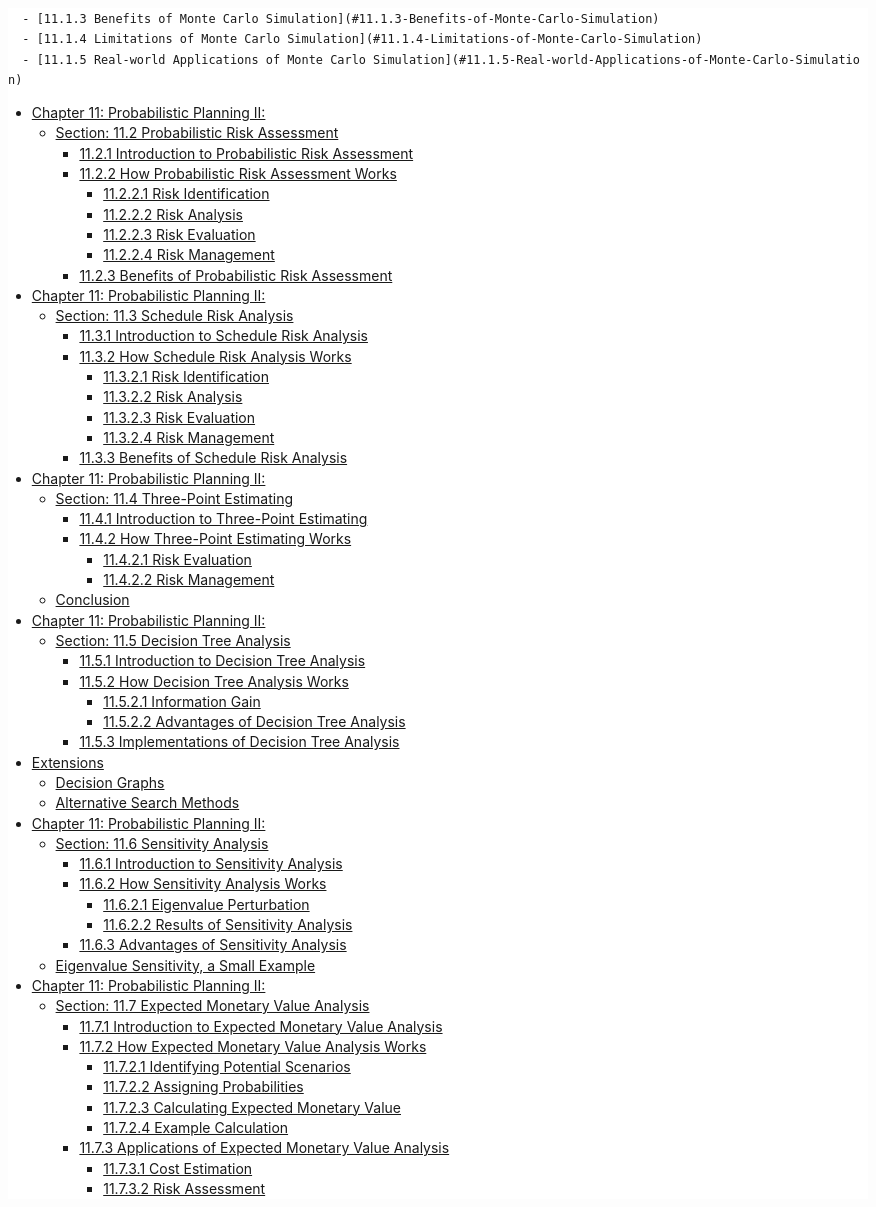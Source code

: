       - [11.1.3 Benefits of Monte Carlo Simulation](#11.1.3-Benefits-of-Monte-Carlo-Simulation)
      - [11.1.4 Limitations of Monte Carlo Simulation](#11.1.4-Limitations-of-Monte-Carlo-Simulation)
      - [11.1.5 Real-world Applications of Monte Carlo Simulation](#11.1.5-Real-world-Applications-of-Monte-Carlo-Simulation)
  - [Chapter 11: Probabilistic Planning II:](#Chapter-11:-Probabilistic-Planning-II:)
    - [Section: 11.2 Probabilistic Risk Assessment](#Section:-11.2-Probabilistic-Risk-Assessment)
      - [11.2.1 Introduction to Probabilistic Risk Assessment](#11.2.1-Introduction-to-Probabilistic-Risk-Assessment)
      - [11.2.2 How Probabilistic Risk Assessment Works](#11.2.2-How-Probabilistic-Risk-Assessment-Works)
        - [11.2.2.1 Risk Identification](#11.2.2.1-Risk-Identification)
        - [11.2.2.2 Risk Analysis](#11.2.2.2-Risk-Analysis)
        - [11.2.2.3 Risk Evaluation](#11.2.2.3-Risk-Evaluation)
        - [11.2.2.4 Risk Management](#11.2.2.4-Risk-Management)
      - [11.2.3 Benefits of Probabilistic Risk Assessment](#11.2.3-Benefits-of-Probabilistic-Risk-Assessment)
  - [Chapter 11: Probabilistic Planning II:](#Chapter-11:-Probabilistic-Planning-II:)
    - [Section: 11.3 Schedule Risk Analysis](#Section:-11.3-Schedule-Risk-Analysis)
      - [11.3.1 Introduction to Schedule Risk Analysis](#11.3.1-Introduction-to-Schedule-Risk-Analysis)
      - [11.3.2 How Schedule Risk Analysis Works](#11.3.2-How-Schedule-Risk-Analysis-Works)
        - [11.3.2.1 Risk Identification](#11.3.2.1-Risk-Identification)
        - [11.3.2.2 Risk Analysis](#11.3.2.2-Risk-Analysis)
        - [11.3.2.3 Risk Evaluation](#11.3.2.3-Risk-Evaluation)
        - [11.3.2.4 Risk Management](#11.3.2.4-Risk-Management)
      - [11.3.3 Benefits of Schedule Risk Analysis](#11.3.3-Benefits-of-Schedule-Risk-Analysis)
  - [Chapter 11: Probabilistic Planning II:](#Chapter-11:-Probabilistic-Planning-II:)
    - [Section: 11.4 Three-Point Estimating](#Section:-11.4-Three-Point-Estimating)
      - [11.4.1 Introduction to Three-Point Estimating](#11.4.1-Introduction-to-Three-Point-Estimating)
      - [11.4.2 How Three-Point Estimating Works](#11.4.2-How-Three-Point-Estimating-Works)
        - [11.4.2.1 Risk Evaluation](#11.4.2.1-Risk-Evaluation)
        - [11.4.2.2 Risk Management](#11.4.2.2-Risk-Management)
    - [Conclusion](#Conclusion)
  - [Chapter 11: Probabilistic Planning II:](#Chapter-11:-Probabilistic-Planning-II:)
    - [Section: 11.5 Decision Tree Analysis](#Section:-11.5-Decision-Tree-Analysis)
      - [11.5.1 Introduction to Decision Tree Analysis](#11.5.1-Introduction-to-Decision-Tree-Analysis)
      - [11.5.2 How Decision Tree Analysis Works](#11.5.2-How-Decision-Tree-Analysis-Works)
        - [11.5.2.1 Information Gain](#11.5.2.1-Information-Gain)
        - [11.5.2.2 Advantages of Decision Tree Analysis](#11.5.2.2-Advantages-of-Decision-Tree-Analysis)
      - [11.5.3 Implementations of Decision Tree Analysis](#11.5.3-Implementations-of-Decision-Tree-Analysis)
  - [Extensions](#Extensions)
    - [Decision Graphs](#Decision-Graphs)
    - [Alternative Search Methods](#Alternative-Search-Methods)
  - [Chapter 11: Probabilistic Planning II:](#Chapter-11:-Probabilistic-Planning-II:)
    - [Section: 11.6 Sensitivity Analysis](#Section:-11.6-Sensitivity-Analysis)
      - [11.6.1 Introduction to Sensitivity Analysis](#11.6.1-Introduction-to-Sensitivity-Analysis)
      - [11.6.2 How Sensitivity Analysis Works](#11.6.2-How-Sensitivity-Analysis-Works)
        - [11.6.2.1 Eigenvalue Perturbation](#11.6.2.1-Eigenvalue-Perturbation)
        - [11.6.2.2 Results of Sensitivity Analysis](#11.6.2.2-Results-of-Sensitivity-Analysis)
      - [11.6.3 Advantages of Sensitivity Analysis](#11.6.3-Advantages-of-Sensitivity-Analysis)
    - [Eigenvalue Sensitivity, a Small Example](#Eigenvalue-Sensitivity,-a-Small-Example)
  - [Chapter 11: Probabilistic Planning II:](#Chapter-11:-Probabilistic-Planning-II:)
    - [Section: 11.7 Expected Monetary Value Analysis](#Section:-11.7-Expected-Monetary-Value-Analysis)
      - [11.7.1 Introduction to Expected Monetary Value Analysis](#11.7.1-Introduction-to-Expected-Monetary-Value-Analysis)
      - [11.7.2 How Expected Monetary Value Analysis Works](#11.7.2-How-Expected-Monetary-Value-Analysis-Works)
        - [11.7.2.1 Identifying Potential Scenarios](#11.7.2.1-Identifying-Potential-Scenarios)
        - [11.7.2.2 Assigning Probabilities](#11.7.2.2-Assigning-Probabilities)
        - [11.7.2.3 Calculating Expected Monetary Value](#11.7.2.3-Calculating-Expected-Monetary-Value)
        - [11.7.2.4 Example Calculation](#11.7.2.4-Example-Calculation)
      - [11.7.3 Applications of Expected Monetary Value Analysis](#11.7.3-Applications-of-Expected-Monetary-Value-Analysis)
        - [11.7.3.1 Cost Estimation](#11.7.3.1-Cost-Estimation)
        - [11.7.3.2 Risk Assessment](#11.7.3.2-Risk-Assessment)